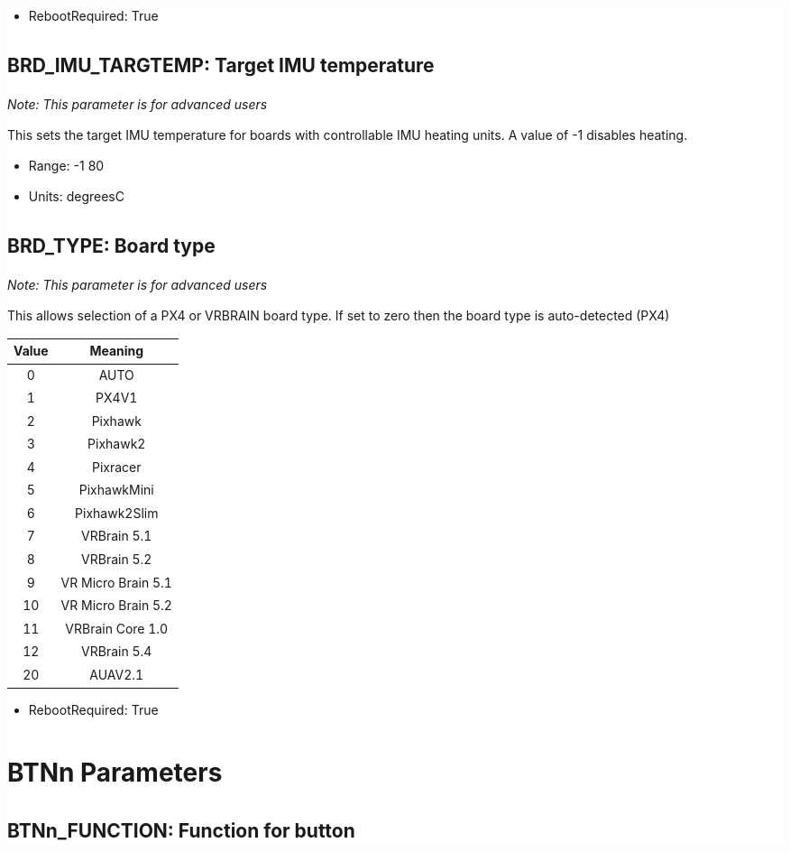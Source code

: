 - RebootRequired: True

## BRD_IMU_TARGTEMP: Target IMU temperature

*Note: This parameter is for advanced users*

This sets the target IMU temperature for boards with controllable IMU heating units. A value of -1 disables heating.

- Range: -1 80

- Units: degreesC

## BRD_TYPE: Board type

*Note: This parameter is for advanced users*

This allows selection of a PX4 or VRBRAIN board type. If set to zero then the board type is auto-detected (PX4)

|Value|Meaning|
|:---:|:---:|
|0|AUTO|
|1|PX4V1|
|2|Pixhawk|
|3|Pixhawk2|
|4|Pixracer|
|5|PixhawkMini|
|6|Pixhawk2Slim|
|7|VRBrain 5.1|
|8|VRBrain 5.2|
|9|VR Micro Brain 5.1|
|10|VR Micro Brain 5.2|
|11|VRBrain Core 1.0|
|12|VRBrain 5.4|
|20|AUAV2.1|

- RebootRequired: True

# BTNn Parameters

## BTNn_FUNCTION: Function for button

